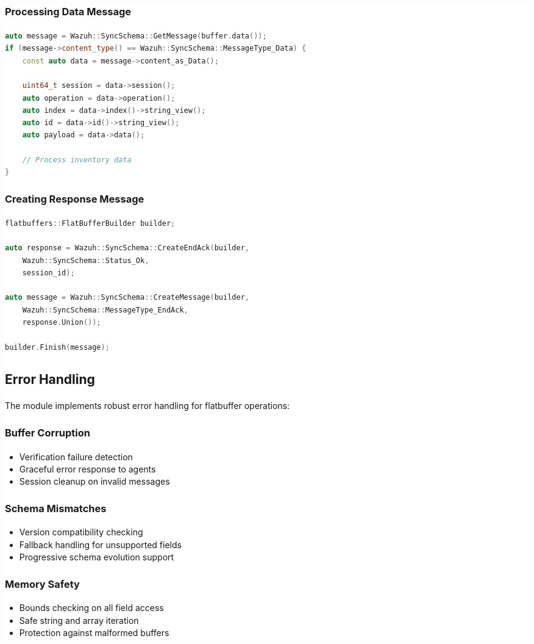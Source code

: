 ### Processing Data Message

```cpp
auto message = Wazuh::SyncSchema::GetMessage(buffer.data());
if (message->content_type() == Wazuh::SyncSchema::MessageType_Data) {
    const auto data = message->content_as_Data();
    
    uint64_t session = data->session();
    auto operation = data->operation();
    auto index = data->index()->string_view();
    auto id = data->id()->string_view();
    auto payload = data->data();
    
    // Process inventory data
}
```

### Creating Response Message

```cpp
flatbuffers::FlatBufferBuilder builder;

auto response = Wazuh::SyncSchema::CreateEndAck(builder,
    Wazuh::SyncSchema::Status_Ok,
    session_id);

auto message = Wazuh::SyncSchema::CreateMessage(builder,
    Wazuh::SyncSchema::MessageType_EndAck,
    response.Union());

builder.Finish(message);
```

## Error Handling

The module implements robust error handling for flatbuffer operations:

### Buffer Corruption
- Verification failure detection
- Graceful error response to agents
- Session cleanup on invalid messages

### Schema Mismatches
- Version compatibility checking
- Fallback handling for unsupported fields
- Progressive schema evolution support

### Memory Safety
- Bounds checking on all field access
- Safe string and array iteration
- Protection against malformed buffers
